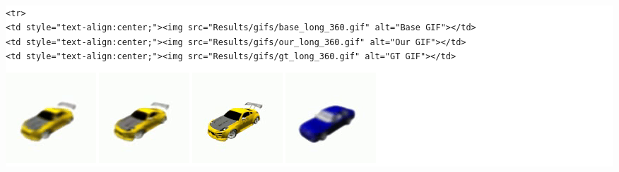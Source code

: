     <tr>
    <td style="text-align:center;"><img src="Results/gifs/base_long_360.gif" alt="Base GIF"></td>
    <td style="text-align:center;"><img src="Results/gifs/our_long_360.gif" alt="Our GIF"></td>
    <td style="text-align:center;"><img src="Results/gifs/gt_long_360.gif" alt="GT GIF"></td>
  </tr>
    <tr>
    <td style="text-align:center;"><img src="Results/gifs/base_yellow_360.gif" alt="Base GIF"></td>
    <td style="text-align:center;"><img src="Results/gifs/our_yellow_360.gif" alt="Our GIF"></td>
    <td style="text-align:center;"><img src="Results/gifs/gt_yellow_360.gif" alt="GT GIF"></td>
  </tr>
  </tr>
    <tr>
    <td style="text-align:center;"><img src="Results/gifs/base_blue_360.gif" alt="Base GIF"></td>